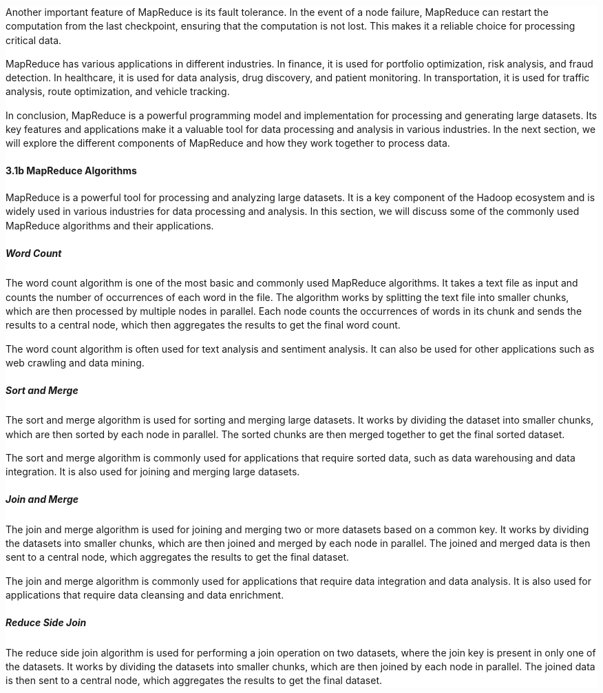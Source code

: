 Another important feature of MapReduce is its fault tolerance. In the event of a node failure, MapReduce can restart the computation from the last checkpoint, ensuring that the computation is not lost. This makes it a reliable choice for processing critical data.

MapReduce has various applications in different industries. In finance, it is used for portfolio optimization, risk analysis, and fraud detection. In healthcare, it is used for data analysis, drug discovery, and patient monitoring. In transportation, it is used for traffic analysis, route optimization, and vehicle tracking.

In conclusion, MapReduce is a powerful programming model and implementation for processing and generating large datasets. Its key features and applications make it a valuable tool for data processing and analysis in various industries. In the next section, we will explore the different components of MapReduce and how they work together to process data.





#### 3.1b MapReduce Algorithms

MapReduce is a powerful tool for processing and analyzing large datasets. It is a key component of the Hadoop ecosystem and is widely used in various industries for data processing and analysis. In this section, we will discuss some of the commonly used MapReduce algorithms and their applications.

##### Word Count

The word count algorithm is one of the most basic and commonly used MapReduce algorithms. It takes a text file as input and counts the number of occurrences of each word in the file. The algorithm works by splitting the text file into smaller chunks, which are then processed by multiple nodes in parallel. Each node counts the occurrences of words in its chunk and sends the results to a central node, which then aggregates the results to get the final word count.

The word count algorithm is often used for text analysis and sentiment analysis. It can also be used for other applications such as web crawling and data mining.

##### Sort and Merge

The sort and merge algorithm is used for sorting and merging large datasets. It works by dividing the dataset into smaller chunks, which are then sorted by each node in parallel. The sorted chunks are then merged together to get the final sorted dataset.

The sort and merge algorithm is commonly used for applications that require sorted data, such as data warehousing and data integration. It is also used for joining and merging large datasets.

##### Join and Merge

The join and merge algorithm is used for joining and merging two or more datasets based on a common key. It works by dividing the datasets into smaller chunks, which are then joined and merged by each node in parallel. The joined and merged data is then sent to a central node, which aggregates the results to get the final dataset.

The join and merge algorithm is commonly used for applications that require data integration and data analysis. It is also used for applications that require data cleansing and data enrichment.

##### Reduce Side Join

The reduce side join algorithm is used for performing a join operation on two datasets, where the join key is present in only one of the datasets. It works by dividing the datasets into smaller chunks, which are then joined by each node in parallel. The joined data is then sent to a central node, which aggregates the results to get the final dataset.

